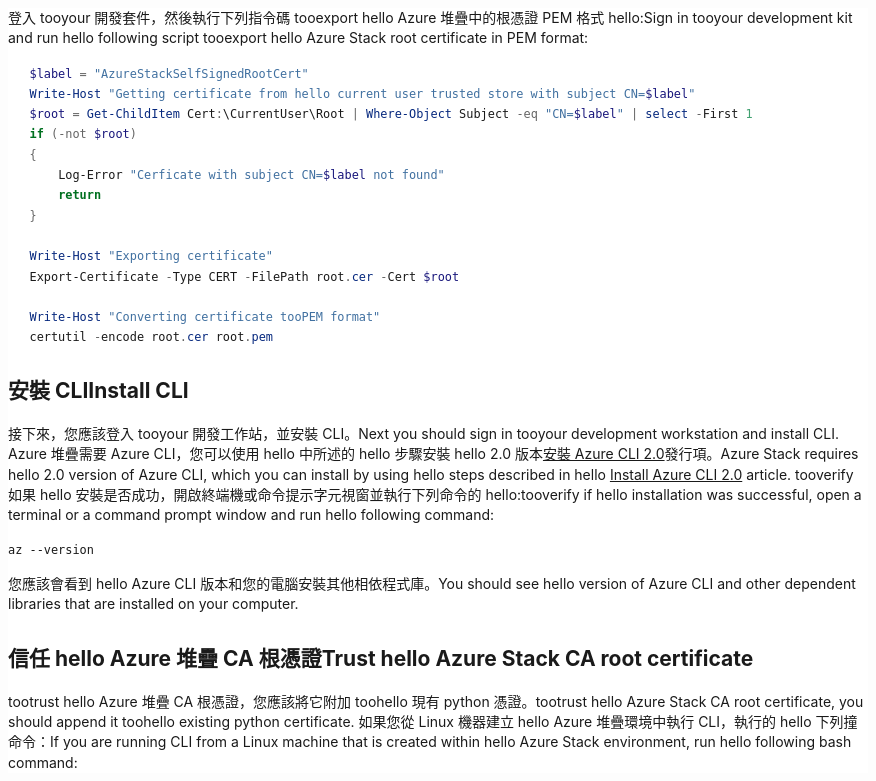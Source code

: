 <span data-ttu-id="ba54c-108">登入 tooyour 開發套件，然後執行下列指令碼 tooexport hello Azure 堆疊中的根憑證 PEM 格式 hello:</span><span class="sxs-lookup"><span data-stu-id="ba54c-108">Sign in tooyour development kit and run hello following script tooexport hello Azure Stack root certificate in PEM format:</span></span>

```powershell
   $label = "AzureStackSelfSignedRootCert"
   Write-Host "Getting certificate from hello current user trusted store with subject CN=$label"
   $root = Get-ChildItem Cert:\CurrentUser\Root | Where-Object Subject -eq "CN=$label" | select -First 1
   if (-not $root)
   {
       Log-Error "Cerficate with subject CN=$label not found"
       return
   }

   Write-Host "Exporting certificate"
   Export-Certificate -Type CERT -FilePath root.cer -Cert $root

   Write-Host "Converting certificate tooPEM format"
   certutil -encode root.cer root.pem
```

## <a name="install-cli"></a><span data-ttu-id="ba54c-109">安裝 CLI</span><span class="sxs-lookup"><span data-stu-id="ba54c-109">Install CLI</span></span>

<span data-ttu-id="ba54c-110">接下來，您應該登入 tooyour 開發工作站，並安裝 CLI。</span><span class="sxs-lookup"><span data-stu-id="ba54c-110">Next you should sign in tooyour development workstation and install CLI.</span></span> <span data-ttu-id="ba54c-111">Azure 堆疊需要 Azure CLI，您可以使用 hello 中所述的 hello 步驟安裝 hello 2.0 版本[安裝 Azure CLI 2.0](https://docs.microsoft.com/en-us/cli/azure/install-azure-cli)發行項。</span><span class="sxs-lookup"><span data-stu-id="ba54c-111">Azure Stack requires hello 2.0 version of Azure CLI, which you can install by using hello steps described in hello [Install Azure CLI 2.0](https://docs.microsoft.com/en-us/cli/azure/install-azure-cli) article.</span></span> <span data-ttu-id="ba54c-112">tooverify 如果 hello 安裝是否成功，開啟終端機或命令提示字元視窗並執行下列命令的 hello:</span><span class="sxs-lookup"><span data-stu-id="ba54c-112">tooverify if hello installation was successful, open a terminal or a command prompt window and run hello following command:</span></span>

```azurecli
az --version
```

<span data-ttu-id="ba54c-113">您應該會看到 hello Azure CLI 版本和您的電腦安裝其他相依程式庫。</span><span class="sxs-lookup"><span data-stu-id="ba54c-113">You should see hello version of Azure CLI and other dependent libraries that are installed on your computer.</span></span>

## <a name="trust-hello-azure-stack-ca-root-certificate"></a><span data-ttu-id="ba54c-114">信任 hello Azure 堆疊 CA 根憑證</span><span class="sxs-lookup"><span data-stu-id="ba54c-114">Trust hello Azure Stack CA root certificate</span></span>

<span data-ttu-id="ba54c-115">tootrust hello Azure 堆疊 CA 根憑證，您應該將它附加 toohello 現有 python 憑證。</span><span class="sxs-lookup"><span data-stu-id="ba54c-115">tootrust hello Azure Stack CA root certificate, you should append it toohello existing python certificate.</span></span> <span data-ttu-id="ba54c-116">如果您從 Linux 機器建立 hello Azure 堆疊環境中執行 CLI，執行的 hello 下列撞命令：</span><span class="sxs-lookup"><span data-stu-id="ba54c-116">If you are running CLI from a Linux machine that is created within hello Azure Stack environment, run hello following bash command:</span></span>
